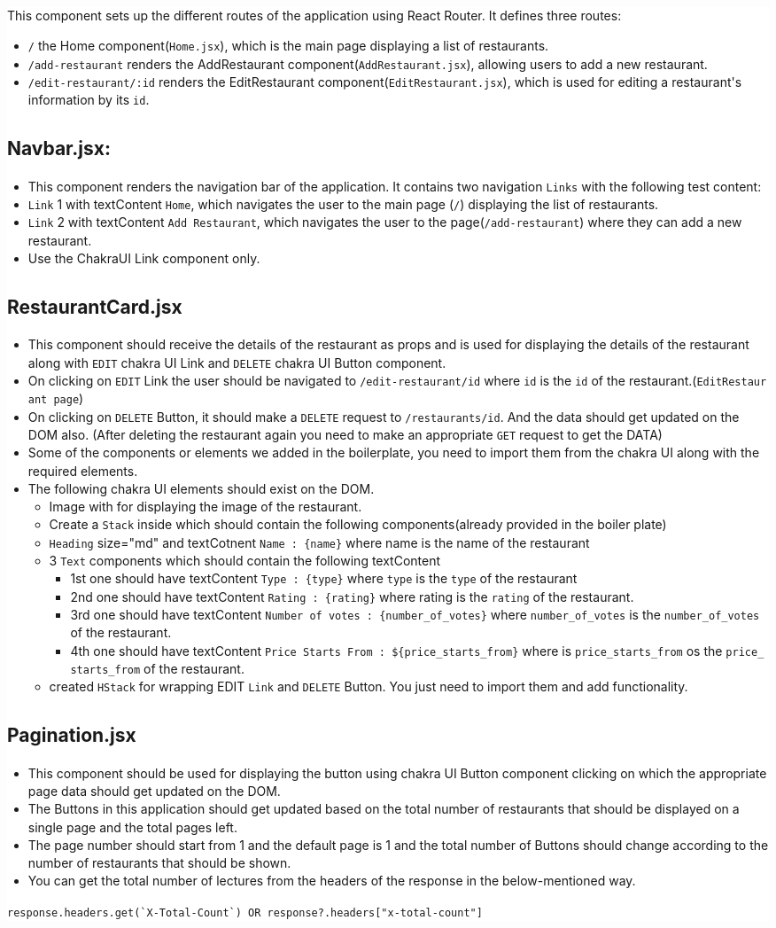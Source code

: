 This component sets up the different routes of the application using React Router. It defines three routes:

- `/` the Home component(`Home.jsx`), which is the main page displaying a list of restaurants.
- `/add-restaurant` renders the AddRestaurant component(`AddRestaurant.jsx`), allowing users to add a new restaurant.
- `/edit-restaurant/:id` renders the EditRestaurant component(`EditRestaurant.jsx`), which is used for editing a restaurant's information by its `id`.

## Navbar.jsx:

- This component renders the navigation bar of the application. It contains two navigation `Links` with the following test content:
- `Link` 1 with textContent `Home`, which navigates the user to the main page (`/`) displaying the list of restaurants.
- `Link` 2 with textContent `Add Restaurant`, which navigates the user to the page(`/add-restaurant`) where they can add a new restaurant.
- Use the ChakraUI Link component only.

## RestaurantCard.jsx

- This component should receive the details of the restaurant as props and is used for displaying the details of the restaurant along with `EDIT` chakra UI Link and `DELETE` chakra UI Button component.
- On clicking on `EDIT` Link the user should be navigated to `/edit-restaurant/id` where `id` is the `id` of the restaurant.(`EditRestaurant page`)
- On clicking on `DELETE` Button, it should make a `DELETE` request to `/restaurants/id`. And the data should get updated on the DOM also. (After deleting the restaurant again you need to make an appropriate `GET` request to get the DATA)
- Some of the components or elements we added in the boilerplate, you need to import them from the chakra UI along with the required elements.
- The following chakra UI elements should exist on the DOM.
  - Image with for displaying the image of the restaurant.
  - Create a `Stack` inside which should contain the following components(already provided in the boiler plate)
  - `Heading` size="md" and textCotnent `Name : {name}` where name is the name of the restaurant
  - 3 `Text` components which should contain the following textContent
    - 1st one should have textContent `Type : {type}` where `type` is the `type` of the restaurant
    - 2nd one should have textContent `Rating : {rating}` where rating is the `rating` of the restaurant.
    - 3rd one should have textContent `Number of votes : {number_of_votes}` where `number_of_votes` is the `number_of_votes` of the restaurant.
    - 4th one should have textContent `Price Starts From : ${price_starts_from}` where is `price_starts_from` os the `price_starts_from` of the restaurant.
  - created `HStack` for wrapping EDIT `Link` and `DELETE` Button. You just need to import them and add functionality.

## Pagination.jsx

- This component should be used for displaying the button using chakra UI Button component clicking on which the appropriate page data should get updated on the DOM.
- The Buttons in this application should get updated based on the total number of restaurants that should be displayed on a single page and the total pages left.
- The page number should start from 1 and the default page is 1 and the total number of Buttons should change according to the number of restaurants that should be shown.
- You can get the total number of lectures from the headers of the response in the below-mentioned way.
```
response.headers.get(`X-Total-Count`) OR response?.headers["x-total-count"]
```
